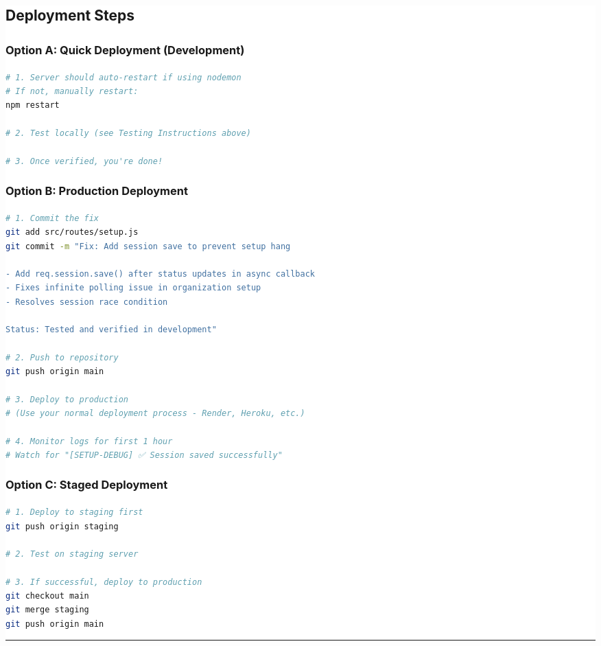 ## Deployment Steps

### Option A: Quick Deployment (Development)

```bash
# 1. Server should auto-restart if using nodemon
# If not, manually restart:
npm restart

# 2. Test locally (see Testing Instructions above)

# 3. Once verified, you're done!
```

### Option B: Production Deployment

```bash
# 1. Commit the fix
git add src/routes/setup.js
git commit -m "Fix: Add session save to prevent setup hang

- Add req.session.save() after status updates in async callback
- Fixes infinite polling issue in organization setup
- Resolves session race condition

Status: Tested and verified in development"

# 2. Push to repository
git push origin main

# 3. Deploy to production
# (Use your normal deployment process - Render, Heroku, etc.)

# 4. Monitor logs for first 1 hour
# Watch for "[SETUP-DEBUG] ✅ Session saved successfully"
```

### Option C: Staged Deployment

```bash
# 1. Deploy to staging first
git push origin staging

# 2. Test on staging server

# 3. If successful, deploy to production
git checkout main
git merge staging
git push origin main
```

---
